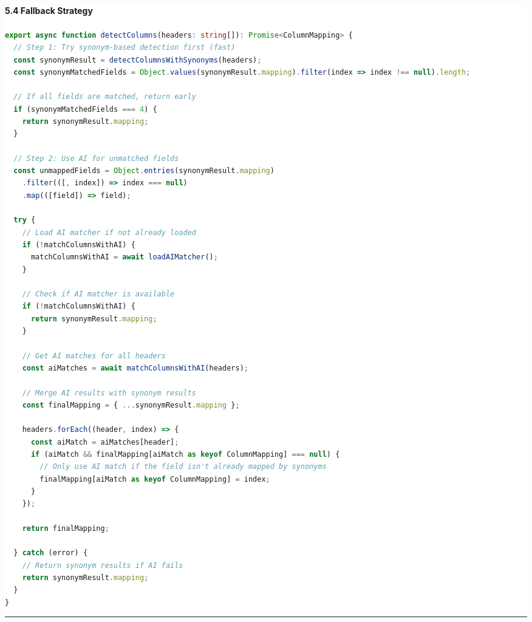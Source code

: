 #### 5.4 Fallback Strategy
```typescript
export async function detectColumns(headers: string[]): Promise<ColumnMapping> {
  // Step 1: Try synonym-based detection first (fast)
  const synonymResult = detectColumnsWithSynonyms(headers);
  const synonymMatchedFields = Object.values(synonymResult.mapping).filter(index => index !== null).length;
  
  // If all fields are matched, return early
  if (synonymMatchedFields === 4) {
    return synonymResult.mapping;
  }
  
  // Step 2: Use AI for unmatched fields
  const unmappedFields = Object.entries(synonymResult.mapping)
    .filter(([, index]) => index === null)
    .map(([field]) => field);
  
  try {
    // Load AI matcher if not already loaded
    if (!matchColumnsWithAI) {
      matchColumnsWithAI = await loadAIMatcher();
    }
    
    // Check if AI matcher is available
    if (!matchColumnsWithAI) {
      return synonymResult.mapping;
    }
    
    // Get AI matches for all headers
    const aiMatches = await matchColumnsWithAI(headers);
    
    // Merge AI results with synonym results
    const finalMapping = { ...synonymResult.mapping };
    
    headers.forEach((header, index) => {
      const aiMatch = aiMatches[header];
      if (aiMatch && finalMapping[aiMatch as keyof ColumnMapping] === null) {
        // Only use AI match if the field isn't already mapped by synonyms
        finalMapping[aiMatch as keyof ColumnMapping] = index;
      }
    });
    
    return finalMapping;
    
  } catch (error) {
    // Return synonym results if AI fails
    return synonymResult.mapping;
  }
}
```

---
